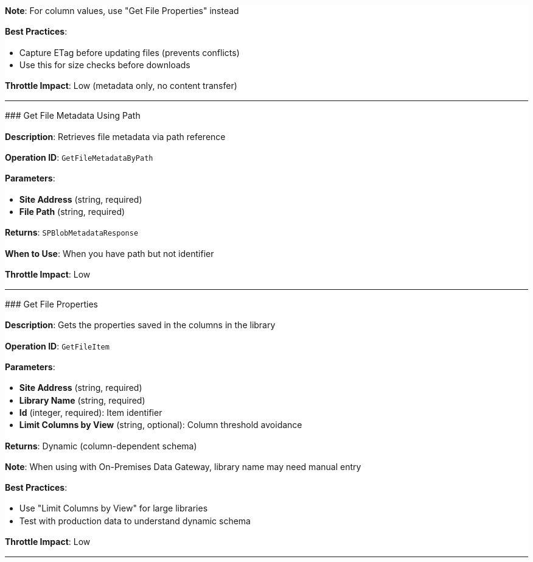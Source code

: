 **Note**: For column values, use "Get File Properties" instead

**Best Practices**:
- Capture ETag before updating files (prevents conflicts)
- Use this for size checks before downloads

**Throttle Impact**: Low (metadata only, no content transfer)
</action>

---

<action id="action-sharepoint-005" operation_id="GetFileMetadataByPath" category="read" complexity="low" throttle_impact="low">
### Get File Metadata Using Path

**Description**: Retrieves file metadata via path reference

**Operation ID**: `GetFileMetadataByPath`

**Parameters**:
- **Site Address** (string, required)
- **File Path** (string, required)

**Returns**: `SPBlobMetadataResponse`

**When to Use**: When you have path but not identifier

**Throttle Impact**: Low
</action>

---

<action id="action-sharepoint-006" operation_id="GetFileItem" category="read" complexity="low" throttle_impact="low">
### Get File Properties

**Description**: Gets the properties saved in the columns in the library

**Operation ID**: `GetFileItem`

**Parameters**:
- **Site Address** (string, required)
- **Library Name** (string, required)
- **Id** (integer, required): Item identifier
- **Limit Columns by View** (string, optional): Column threshold avoidance

**Returns**: Dynamic (column-dependent schema)

**Note**: When using with On-Premises Data Gateway, library name may need manual entry

**Best Practices**:
- Use "Limit Columns by View" for large libraries
- Test with production data to understand dynamic schema

**Throttle Impact**: Low
</action>

---
